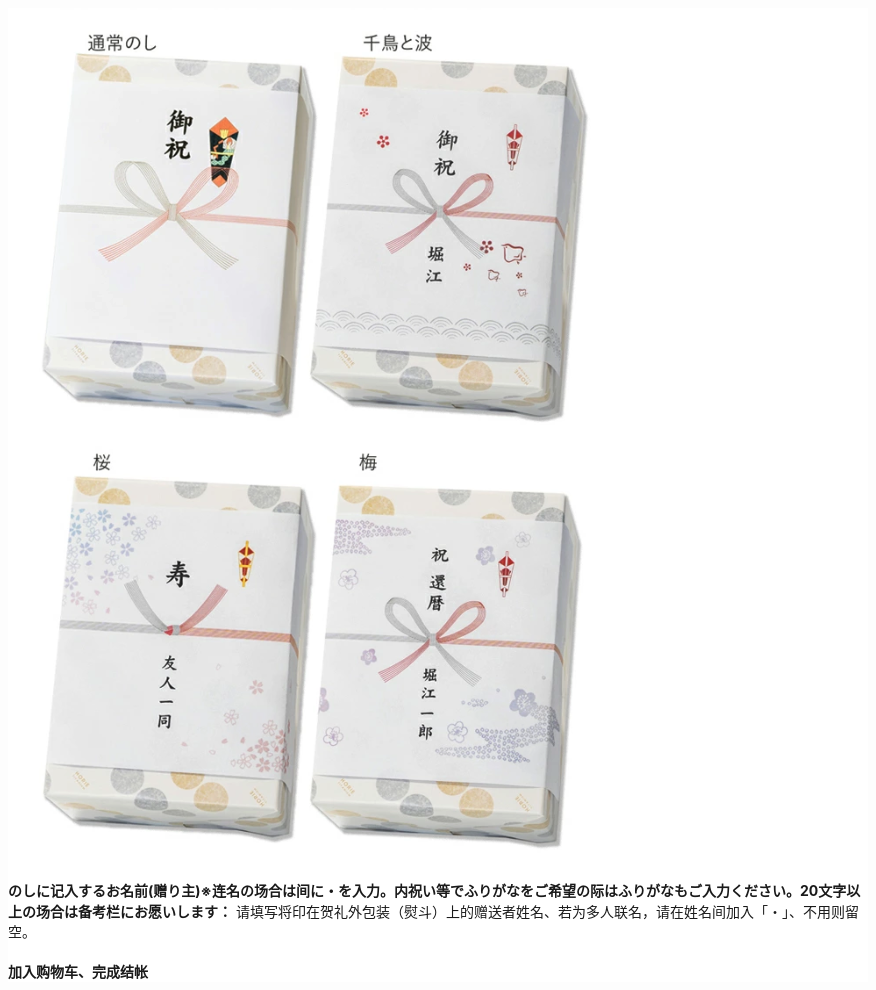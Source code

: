 ![](/assets/bea62c251f1b/1*uLCkqmso0Ad9MTynZL0T-w.png)



**のしに记入するお名前(赠り主)※连名の场合は间に・を入力。内祝い等でふりがなをご希望の际はふりがなもご入力ください。20文字以上の场合は备考栏にお愿いします：** 请填写将印在贺礼外包装（熨斗）上的赠送者姓名、若为多人联名，请在姓名间加入「・」、不用则留空。



#### 加入购物车、完成结帐
